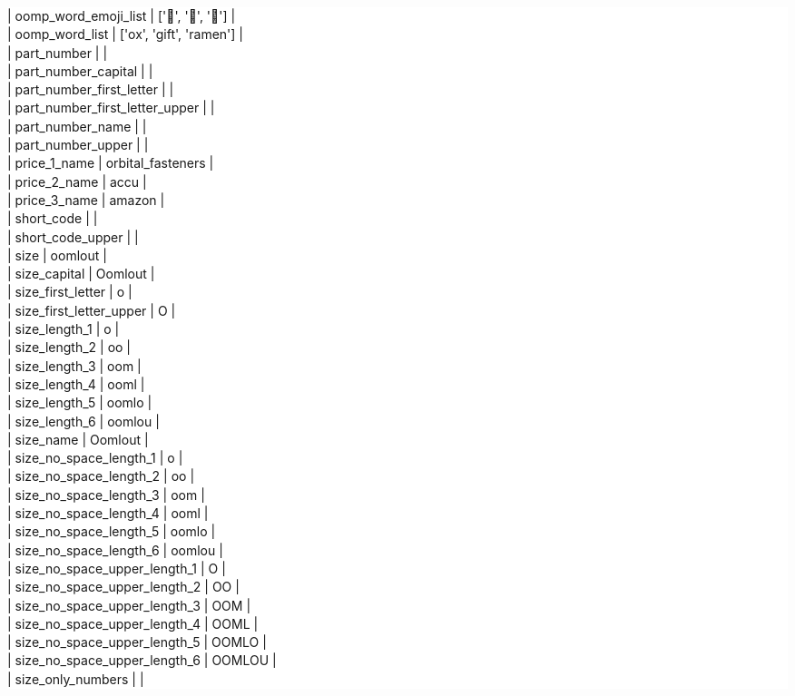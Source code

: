 | oomp_word_emoji_list | [':ox:', ':gift:', ':ramen:'] |  
| oomp_word_list | ['ox', 'gift', 'ramen'] |  
| part_number |  |  
| part_number_capital |  |  
| part_number_first_letter |  |  
| part_number_first_letter_upper |  |  
| part_number_name |  |  
| part_number_upper |  |  
| price_1_name | orbital_fasteners |  
| price_2_name | accu |  
| price_3_name | amazon |  
| short_code |  |  
| short_code_upper |  |  
| size | oomlout |  
| size_capital | Oomlout |  
| size_first_letter | o |  
| size_first_letter_upper | O |  
| size_length_1 | o |  
| size_length_2 | oo |  
| size_length_3 | oom |  
| size_length_4 | ooml |  
| size_length_5 | oomlo |  
| size_length_6 | oomlou |  
| size_name | Oomlout |  
| size_no_space_length_1 | o |  
| size_no_space_length_2 | oo |  
| size_no_space_length_3 | oom |  
| size_no_space_length_4 | ooml |  
| size_no_space_length_5 | oomlo |  
| size_no_space_length_6 | oomlou |  
| size_no_space_upper_length_1 | O |  
| size_no_space_upper_length_2 | OO |  
| size_no_space_upper_length_3 | OOM |  
| size_no_space_upper_length_4 | OOML |  
| size_no_space_upper_length_5 | OOMLO |  
| size_no_space_upper_length_6 | OOMLOU |  
| size_only_numbers |  |  